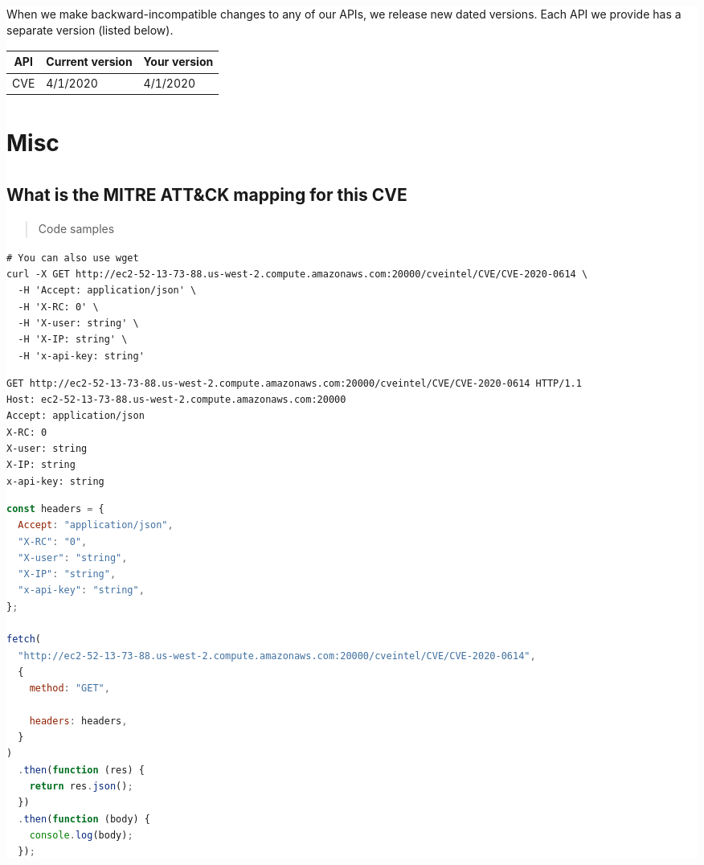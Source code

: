 When we make backward-incompatible changes to any of our APIs, we release new dated versions. Each API we provide has a separate version (listed below).

| API | Current version | Your version |
| --- | --------------- | ------------ |
| CVE | 4/1/2020        | 4/1/2020     |



<h1 id="api-gateway">Misc</h1>

## What is the MITRE ATT&CK mapping for this CVE

<a id="opIdWhatistheMITREATT&CKmappingforthisCVE?"></a>

> Code samples

```shell
# You can also use wget
curl -X GET http://ec2-52-13-73-88.us-west-2.compute.amazonaws.com:20000/cveintel/CVE/CVE-2020-0614 \
  -H 'Accept: application/json' \
  -H 'X-RC: 0' \
  -H 'X-user: string' \
  -H 'X-IP: string' \
  -H 'x-api-key: string'

```

```http
GET http://ec2-52-13-73-88.us-west-2.compute.amazonaws.com:20000/cveintel/CVE/CVE-2020-0614 HTTP/1.1
Host: ec2-52-13-73-88.us-west-2.compute.amazonaws.com:20000
Accept: application/json
X-RC: 0
X-user: string
X-IP: string
x-api-key: string

```

```javascript
const headers = {
  Accept: "application/json",
  "X-RC": "0",
  "X-user": "string",
  "X-IP": "string",
  "x-api-key": "string",
};

fetch(
  "http://ec2-52-13-73-88.us-west-2.compute.amazonaws.com:20000/cveintel/CVE/CVE-2020-0614",
  {
    method: "GET",

    headers: headers,
  }
)
  .then(function (res) {
    return res.json();
  })
  .then(function (body) {
    console.log(body);
  });
```
